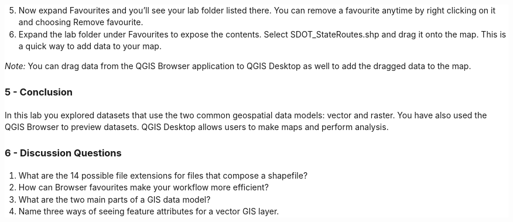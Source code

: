 5.	Now expand Favourites and you’ll see your lab folder listed there. You can remove a favourite anytime by right clicking on it and choosing Remove favourite.
6.	Expand the lab folder under Favourites to expose the contents. Select SDOT_StateRoutes.shp and drag it onto the map. This is a quick way to add data to your map. 

*Note:* You can drag data from the QGIS Browser application to QGIS Desktop as well to add the dragged data to the map. 

### 5 - Conclusion

In this lab you explored datasets that use the two common geospatial data models: vector and raster. You have also used the QGIS Browser to preview datasets. QGIS Desktop allows users to make maps and perform analysis. 

### 6 - Discussion Questions

1.	What are the 14 possible file extensions for files that compose a shapefile?
2.	How can Browser favourites make your workflow more efficient?
3.	What are the two main parts of a GIS data model?
4.	Name three ways of seeing feature attributes for a vector GIS layer.